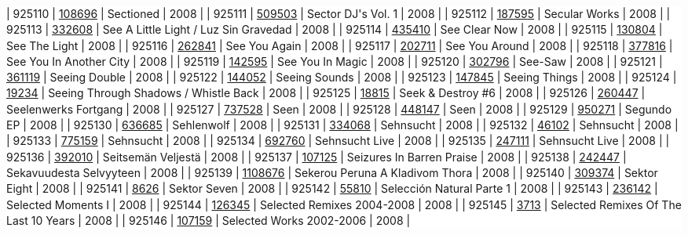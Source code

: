 | 925110 | [108696](https://www.discogs.com/master/108696) | Sectioned | 2008 |
| 925111 | [509503](https://www.discogs.com/master/509503) | Sector DJ's Vol. 1 | 2008 |
| 925112 | [187595](https://www.discogs.com/master/187595) | Secular Works | 2008 |
| 925113 | [332608](https://www.discogs.com/master/332608) | See A Little Light / Luz Sin Gravedad | 2008 |
| 925114 | [435410](https://www.discogs.com/master/435410) | See Clear Now | 2008 |
| 925115 | [130804](https://www.discogs.com/master/130804) | See The Light | 2008 |
| 925116 | [262841](https://www.discogs.com/master/262841) | See You Again | 2008 |
| 925117 | [202711](https://www.discogs.com/master/202711) | See You Around | 2008 |
| 925118 | [377816](https://www.discogs.com/master/377816) | See You In Another City | 2008 |
| 925119 | [142595](https://www.discogs.com/master/142595) | See You In Magic | 2008 |
| 925120 | [302796](https://www.discogs.com/master/302796) | See-Saw | 2008 |
| 925121 | [361119](https://www.discogs.com/master/361119) | Seeing Double | 2008 |
| 925122 | [144052](https://www.discogs.com/master/144052) | Seeing Sounds | 2008 |
| 925123 | [147845](https://www.discogs.com/master/147845) | Seeing Things | 2008 |
| 925124 | [19234](https://www.discogs.com/master/19234) | Seeing Through Shadows / Whistle Back | 2008 |
| 925125 | [18815](https://www.discogs.com/master/18815) | Seek & Destroy #6 | 2008 |
| 925126 | [260447](https://www.discogs.com/master/260447) | Seelenwerks Fortgang | 2008 |
| 925127 | [737528](https://www.discogs.com/master/737528) | Seen | 2008 |
| 925128 | [448147](https://www.discogs.com/master/448147) | Seen | 2008 |
| 925129 | [950271](https://www.discogs.com/master/950271) | Segundo EP | 2008 |
| 925130 | [636685](https://www.discogs.com/master/636685) | Sehlenwolf | 2008 |
| 925131 | [334068](https://www.discogs.com/master/334068) | Sehnsucht | 2008 |
| 925132 | [46102](https://www.discogs.com/master/46102) | Sehnsucht | 2008 |
| 925133 | [775159](https://www.discogs.com/master/775159) | Sehnsucht | 2008 |
| 925134 | [692760](https://www.discogs.com/master/692760) | Sehnsucht Live | 2008 |
| 925135 | [247111](https://www.discogs.com/master/247111) | Sehnsucht Live | 2008 |
| 925136 | [392010](https://www.discogs.com/master/392010) | Seitsemän Veljestä | 2008 |
| 925137 | [107125](https://www.discogs.com/master/107125) | Seizures In Barren Praise | 2008 |
| 925138 | [242447](https://www.discogs.com/master/242447) | Sekavuudesta Selvyyteen | 2008 |
| 925139 | [1108676](https://www.discogs.com/master/1108676) | Sekerou Peruna A Kladivom Thora | 2008 |
| 925140 | [309374](https://www.discogs.com/master/309374) | Sektor Eight | 2008 |
| 925141 | [8626](https://www.discogs.com/master/8626) | Sektor Seven | 2008 |
| 925142 | [55810](https://www.discogs.com/master/55810) | Selección Natural Parte 1 | 2008 |
| 925143 | [236142](https://www.discogs.com/master/236142) | Selected Moments I | 2008 |
| 925144 | [126345](https://www.discogs.com/master/126345) | Selected Remixes 2004-2008 | 2008 |
| 925145 | [3713](https://www.discogs.com/master/3713) | Selected Remixes Of The Last 10 Years | 2008 |
| 925146 | [107159](https://www.discogs.com/master/107159) | Selected Works 2002-2006 | 2008 |